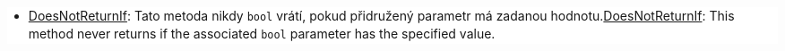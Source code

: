- <span data-ttu-id="5dac4-281">[DoesNotReturnIf](xref:System.Diagnostics.CodeAnalysis.DoesNotReturnIfAttribute): Tato metoda nikdy `bool` vrátí, pokud přidružený parametr má zadanou hodnotu.</span><span class="sxs-lookup"><span data-stu-id="5dac4-281">[DoesNotReturnIf](xref:System.Diagnostics.CodeAnalysis.DoesNotReturnIfAttribute): This method never returns if the associated `bool` parameter has the specified value.</span></span>
